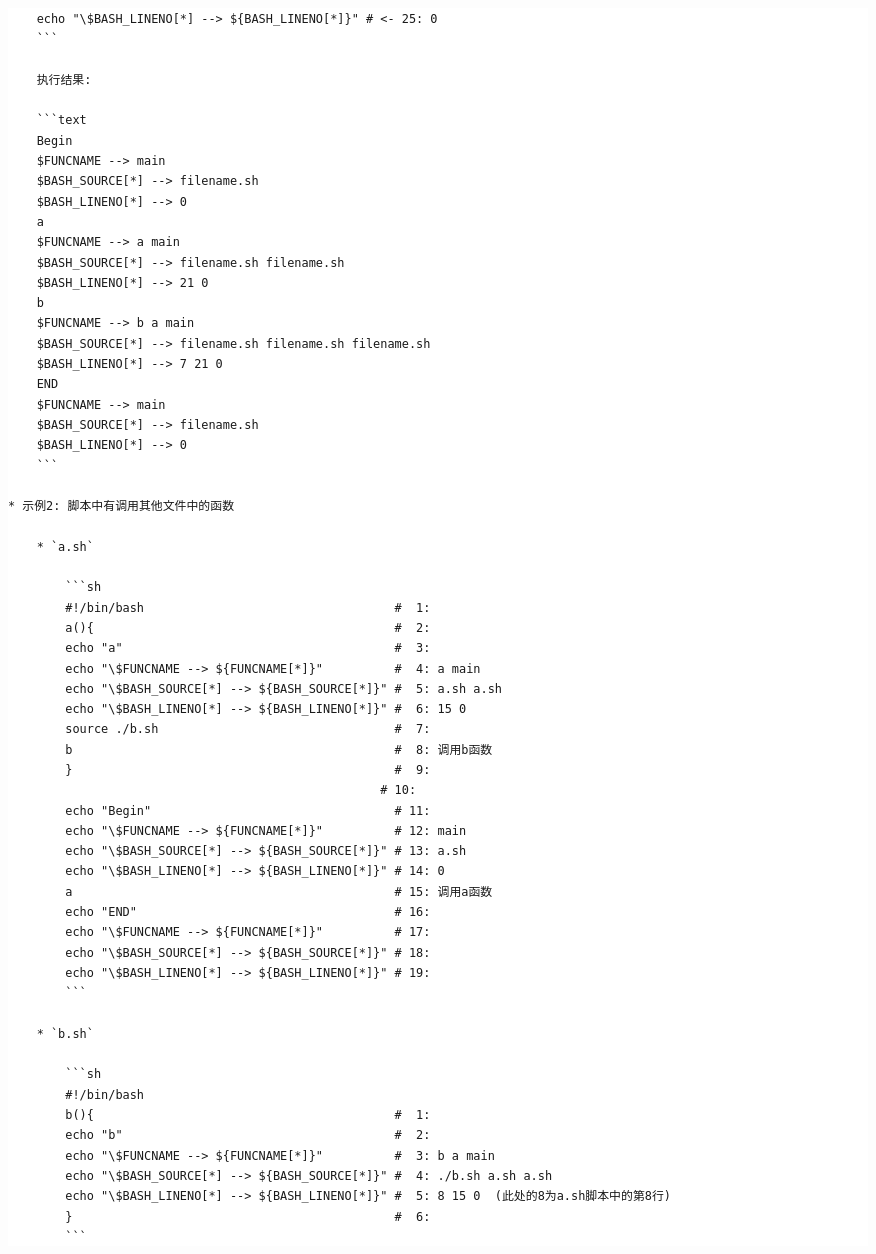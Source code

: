         echo "\$BASH_LINENO[*] --> ${BASH_LINENO[*]}" # <- 25: 0
        ```

        执行结果:

        ```text
        Begin
        $FUNCNAME --> main
        $BASH_SOURCE[*] --> filename.sh
        $BASH_LINENO[*] --> 0
        a
        $FUNCNAME --> a main
        $BASH_SOURCE[*] --> filename.sh filename.sh
        $BASH_LINENO[*] --> 21 0
        b
        $FUNCNAME --> b a main
        $BASH_SOURCE[*] --> filename.sh filename.sh filename.sh
        $BASH_LINENO[*] --> 7 21 0
        END
        $FUNCNAME --> main
        $BASH_SOURCE[*] --> filename.sh
        $BASH_LINENO[*] --> 0
        ```

    * 示例2: 脚本中有调用其他文件中的函数

        * `a.sh`

            ```sh
            #!/bin/bash                                   #  1: 
            a(){                                          #  2: 
            echo "a"                                      #  3: 
            echo "\$FUNCNAME --> ${FUNCNAME[*]}"          #  4: a main
            echo "\$BASH_SOURCE[*] --> ${BASH_SOURCE[*]}" #  5: a.sh a.sh
            echo "\$BASH_LINENO[*] --> ${BASH_LINENO[*]}" #  6: 15 0
            source ./b.sh                                 #  7: 
            b                                             #  8: 调用b函数
            }                                             #  9: 
                                                        # 10: 
            echo "Begin"                                  # 11: 
            echo "\$FUNCNAME --> ${FUNCNAME[*]}"          # 12: main
            echo "\$BASH_SOURCE[*] --> ${BASH_SOURCE[*]}" # 13: a.sh
            echo "\$BASH_LINENO[*] --> ${BASH_LINENO[*]}" # 14: 0
            a                                             # 15: 调用a函数
            echo "END"                                    # 16: 
            echo "\$FUNCNAME --> ${FUNCNAME[*]}"          # 17: 
            echo "\$BASH_SOURCE[*] --> ${BASH_SOURCE[*]}" # 18: 
            echo "\$BASH_LINENO[*] --> ${BASH_LINENO[*]}" # 19: 
            ```

        * `b.sh`

            ```sh
            #!/bin/bash
            b(){                                          #  1: 
            echo "b"                                      #  2: 
            echo "\$FUNCNAME --> ${FUNCNAME[*]}"          #  3: b a main
            echo "\$BASH_SOURCE[*] --> ${BASH_SOURCE[*]}" #  4: ./b.sh a.sh a.sh
            echo "\$BASH_LINENO[*] --> ${BASH_LINENO[*]}" #  5: 8 15 0  (此处的8为a.sh脚本中的第8行)
            }                                             #  6: 
            ```
